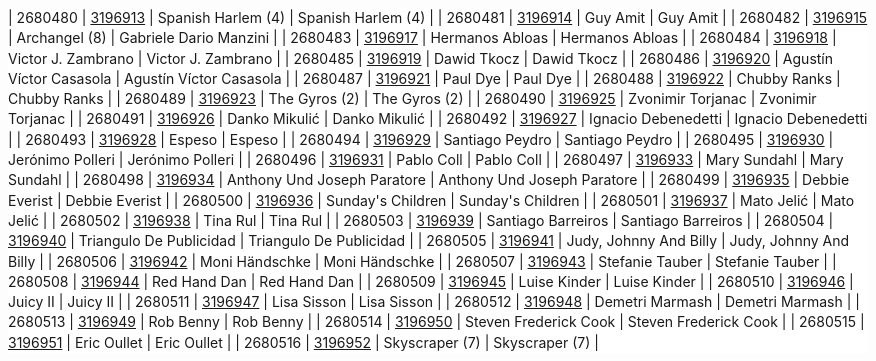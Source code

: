 | 2680480 | [3196913](https://www.discogs.com/artist/3196913) | Spanish Harlem (4) | Spanish Harlem (4) |
| 2680481 | [3196914](https://www.discogs.com/artist/3196914) | Guy Amit | Guy Amit |
| 2680482 | [3196915](https://www.discogs.com/artist/3196915) | Archangel (8) | Gabriele Dario Manzini |
| 2680483 | [3196917](https://www.discogs.com/artist/3196917) | Hermanos Abloas | Hermanos Abloas |
| 2680484 | [3196918](https://www.discogs.com/artist/3196918) | Victor J. Zambrano | Victor J. Zambrano |
| 2680485 | [3196919](https://www.discogs.com/artist/3196919) | Dawid Tkocz | Dawid Tkocz |
| 2680486 | [3196920](https://www.discogs.com/artist/3196920) | Agustín Víctor Casasola | Agustín Víctor Casasola |
| 2680487 | [3196921](https://www.discogs.com/artist/3196921) | Paul Dye | Paul Dye |
| 2680488 | [3196922](https://www.discogs.com/artist/3196922) | Chubby Ranks | Chubby Ranks |
| 2680489 | [3196923](https://www.discogs.com/artist/3196923) | The Gyros (2) | The Gyros (2) |
| 2680490 | [3196925](https://www.discogs.com/artist/3196925) | Zvonimir Torjanac | Zvonimir Torjanac |
| 2680491 | [3196926](https://www.discogs.com/artist/3196926) | Danko Mikulić | Danko Mikulić |
| 2680492 | [3196927](https://www.discogs.com/artist/3196927) | Ignacio Debenedetti | Ignacio Debenedetti |
| 2680493 | [3196928](https://www.discogs.com/artist/3196928) | Espeso | Espeso |
| 2680494 | [3196929](https://www.discogs.com/artist/3196929) | Santiago Peydro | Santiago Peydro |
| 2680495 | [3196930](https://www.discogs.com/artist/3196930) | Jerónimo Polleri | Jerónimo Polleri |
| 2680496 | [3196931](https://www.discogs.com/artist/3196931) | Pablo Coll | Pablo Coll |
| 2680497 | [3196933](https://www.discogs.com/artist/3196933) | Mary Sundahl | Mary Sundahl |
| 2680498 | [3196934](https://www.discogs.com/artist/3196934) | Anthony Und Joseph Paratore | Anthony Und Joseph Paratore |
| 2680499 | [3196935](https://www.discogs.com/artist/3196935) | Debbie Everist | Debbie Everist |
| 2680500 | [3196936](https://www.discogs.com/artist/3196936) | Sunday's Children | Sunday's Children |
| 2680501 | [3196937](https://www.discogs.com/artist/3196937) | Mato Jelić | Mato Jelić |
| 2680502 | [3196938](https://www.discogs.com/artist/3196938) | Tina Rul | Tina Rul |
| 2680503 | [3196939](https://www.discogs.com/artist/3196939) | Santiago Barreiros | Santiago Barreiros |
| 2680504 | [3196940](https://www.discogs.com/artist/3196940) | Triangulo De Publicidad | Triangulo De Publicidad |
| 2680505 | [3196941](https://www.discogs.com/artist/3196941) | Judy, Johnny And Billy | Judy, Johnny And Billy |
| 2680506 | [3196942](https://www.discogs.com/artist/3196942) | Moni Händschke | Moni Händschke |
| 2680507 | [3196943](https://www.discogs.com/artist/3196943) | Stefanie Tauber | Stefanie Tauber |
| 2680508 | [3196944](https://www.discogs.com/artist/3196944) | Red Hand Dan | Red Hand Dan |
| 2680509 | [3196945](https://www.discogs.com/artist/3196945) | Luise Kinder | Luise Kinder |
| 2680510 | [3196946](https://www.discogs.com/artist/3196946) | Juicy II | Juicy II |
| 2680511 | [3196947](https://www.discogs.com/artist/3196947) | Lisa Sisson | Lisa Sisson |
| 2680512 | [3196948](https://www.discogs.com/artist/3196948) | Demetri Marmash | Demetri Marmash |
| 2680513 | [3196949](https://www.discogs.com/artist/3196949) | Rob Benny | Rob Benny |
| 2680514 | [3196950](https://www.discogs.com/artist/3196950) | Steven Frederick Cook | Steven Frederick Cook |
| 2680515 | [3196951](https://www.discogs.com/artist/3196951) | Eric Oullet | Eric Oullet |
| 2680516 | [3196952](https://www.discogs.com/artist/3196952) | Skyscraper (7) | Skyscraper (7) |